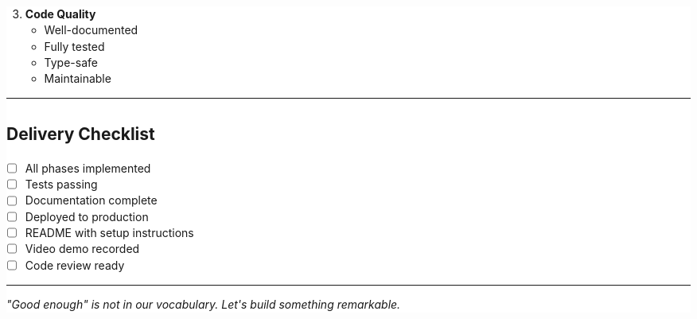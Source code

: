 3. **Code Quality**
   - Well-documented
   - Fully tested
   - Type-safe
   - Maintainable

---

## Delivery Checklist

- [ ] All phases implemented
- [ ] Tests passing
- [ ] Documentation complete
- [ ] Deployed to production
- [ ] README with setup instructions
- [ ] Video demo recorded
- [ ] Code review ready

---

*"Good enough" is not in our vocabulary. Let's build something remarkable.*